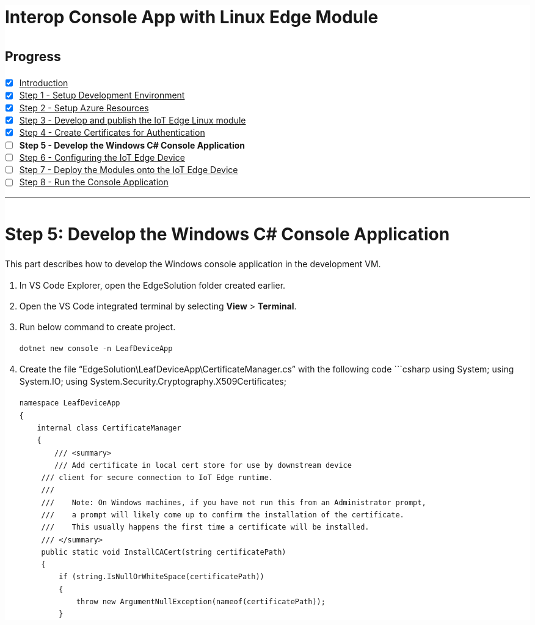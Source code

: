 # Interop Console App with Linux Edge Module
## Progress

- [x] [Introduction](../README.md)  
- [x] [Step 1 - Setup Development Environment](./Setup%20DevVM.MD)   
- [x] [Step 2 - Setup Azure Resources](./Setup%20Azure%20Resources.MD)  
- [x] [Step 3 - Develop and publish the IoT Edge Linux module](./Develop%20and%20publish%20the%20IoT%20edge%20Linux%20module.MD)  
- [x] [Step 4 - Create Certificates for Authentication](./Create%20Certificates%20for%20Authentication.MD)  
- [ ] **Step 5 - Develop the Windows C# Console Application**  
- [ ] [Step 6 - Configuring the IoT Edge Device](./Configuring%20the%20IoT%20Edge%20Device.MD)  
- [ ] [Step 7 - Deploy the Modules onto the IoT Edge Device](./Deploy%20the%20Modules%20onto%20the%20IoT%20Edge%20Device.MD)  
- [ ] [Step 8 - Run the Console Application](./Run%20the%20Console%20Application.MD)  
---
# Step 5: Develop the Windows C# Console Application
This part describes how to develop the Windows console application in the development VM.

1. In VS Code Explorer, open the EdgeSolution folder created earlier.

1. Open the VS Code integrated terminal by selecting **View** > **Terminal**.

1. Run below command to create project.  
   ```powershell
   dotnet new console -n LeafDeviceApp
   ```
1. Create the file “EdgeSolution\LeafDeviceApp\CertificateManager.cs” with the following code
       ```csharp
       using System;
       using System.IO;
       using System.Security.Cryptography.X509Certificates;

       namespace LeafDeviceApp
       {
           internal class CertificateManager
           {
               /// <summary>
               /// Add certificate in local cert store for use by downstream device
            /// client for secure connection to IoT Edge runtime.
            ///
            ///    Note: On Windows machines, if you have not run this from an Administrator prompt,
            ///    a prompt will likely come up to confirm the installation of the certificate.
            ///    This usually happens the first time a certificate will be installed.
            /// </summary>
            public static void InstallCACert(string certificatePath)
            {
                if (string.IsNullOrWhiteSpace(certificatePath))
                {
                    throw new ArgumentNullException(nameof(certificatePath));
                }
